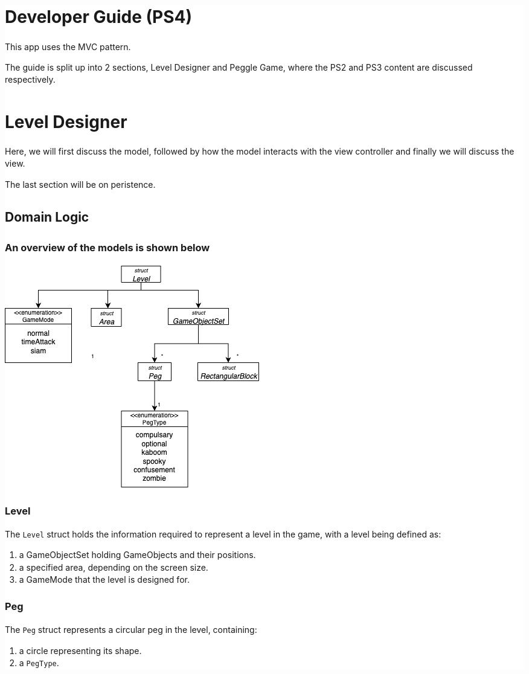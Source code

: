 # Developer Guide (PS4)

This app uses the MVC pattern. 

The guide is split up into 2 sections, Level Designer and Peggle Game, where the PS2 and PS3 content are discussed respectively.

# Level Designer

Here, we will first discuss the model, followed by how the model interacts with the view controller and finally we will discuss the view.

The last section will be on peristence.

## Domain Logic

### An overview of the models is shown below
![Model Image](./diagrams/images/Model.png)

### Level
The `Level` struct holds the information required to represent a level in the game, with a level being defined as:
1. a GameObjectSet holding GameObjects and their positions.
2. a specified area, depending on the screen size.
3. a GameMode that the level is designed for.

### Peg
The `Peg` struct represents a circular peg in the level, containing:
1. a circle representing its shape.
2. a `PegType`.
